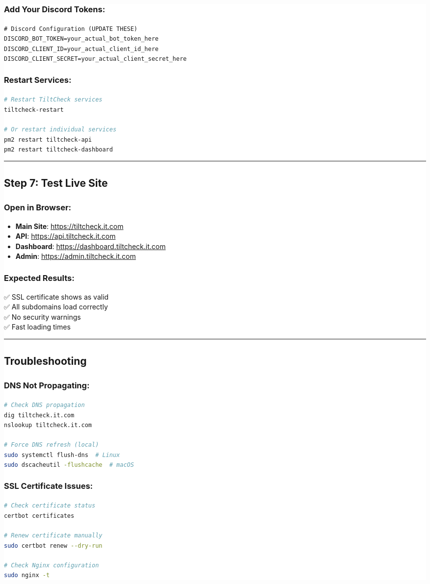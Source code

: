 ### Add Your Discord Tokens:
```env
# Discord Configuration (UPDATE THESE)
DISCORD_BOT_TOKEN=your_actual_bot_token_here
DISCORD_CLIENT_ID=your_actual_client_id_here
DISCORD_CLIENT_SECRET=your_actual_client_secret_here
```

### Restart Services:
```bash
# Restart TiltCheck services
tiltcheck-restart

# Or restart individual services
pm2 restart tiltcheck-api
pm2 restart tiltcheck-dashboard
```

---

## Step 7: Test Live Site

### Open in Browser:
- **Main Site**: https://tiltcheck.it.com
- **API**: https://api.tiltcheck.it.com
- **Dashboard**: https://dashboard.tiltcheck.it.com
- **Admin**: https://admin.tiltcheck.it.com

### Expected Results:
✅ SSL certificate shows as valid  
✅ All subdomains load correctly  
✅ No security warnings  
✅ Fast loading times  

---

## Troubleshooting

### DNS Not Propagating:
```bash
# Check DNS propagation
dig tiltcheck.it.com
nslookup tiltcheck.it.com

# Force DNS refresh (local)
sudo systemctl flush-dns  # Linux
sudo dscacheutil -flushcache  # macOS
```

### SSL Certificate Issues:
```bash
# Check certificate status
certbot certificates

# Renew certificate manually
sudo certbot renew --dry-run

# Check Nginx configuration
sudo nginx -t
```
